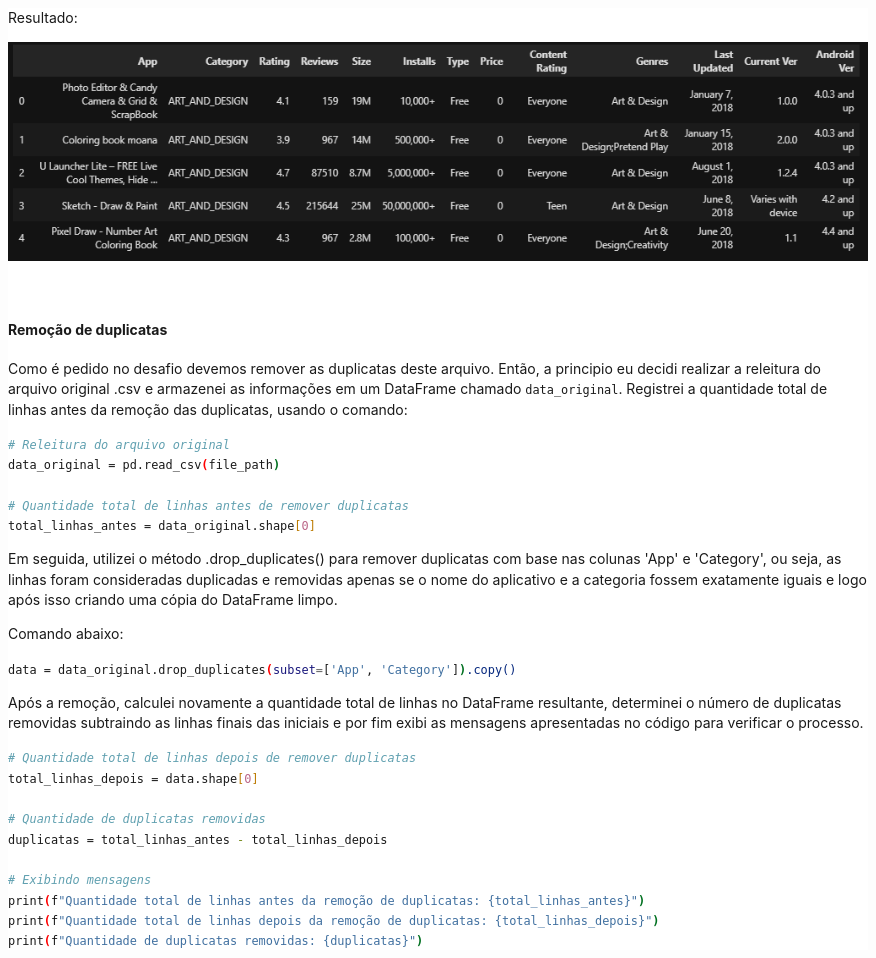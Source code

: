 Resultado:

![retornolinhas](/Sprint%203/Evidencias/evidencias_desafio/linhasconfirmandoleituraarquivo.png)

<br>

#### Remoção de duplicatas

Como é pedido no desafio devemos remover as duplicatas deste arquivo. Então, a principio eu decidi realizar a releitura do arquivo original .csv e armazenei as informações em um DataFrame chamado `data_original`. Registrei a quantidade total de linhas antes da remoção das duplicatas, usando o comando:

``` bash
# Releitura do arquivo original
data_original = pd.read_csv(file_path)

# Quantidade total de linhas antes de remover duplicatas
total_linhas_antes = data_original.shape[0]
```

Em seguida, utilizei o método .drop_duplicates() para remover duplicatas com base nas colunas 'App' e 'Category', ou seja, as linhas foram consideradas duplicadas e removidas apenas se o nome do aplicativo e a categoria fossem exatamente iguais e logo após isso criando uma cópia do DataFrame limpo.

 Comando abaixo:

``` bash
data = data_original.drop_duplicates(subset=['App', 'Category']).copy()
```

Após a remoção, calculei novamente a quantidade total de linhas no DataFrame resultante, determinei o número de duplicatas removidas subtraindo as linhas finais das iniciais e por fim exibi as mensagens apresentadas no código para verificar o processo.

``` bash
# Quantidade total de linhas depois de remover duplicatas
total_linhas_depois = data.shape[0]

# Quantidade de duplicatas removidas
duplicatas = total_linhas_antes - total_linhas_depois

# Exibindo mensagens
print(f"Quantidade total de linhas antes da remoção de duplicatas: {total_linhas_antes}")
print(f"Quantidade total de linhas depois da remoção de duplicatas: {total_linhas_depois}")
print(f"Quantidade de duplicatas removidas: {duplicatas}")
```
